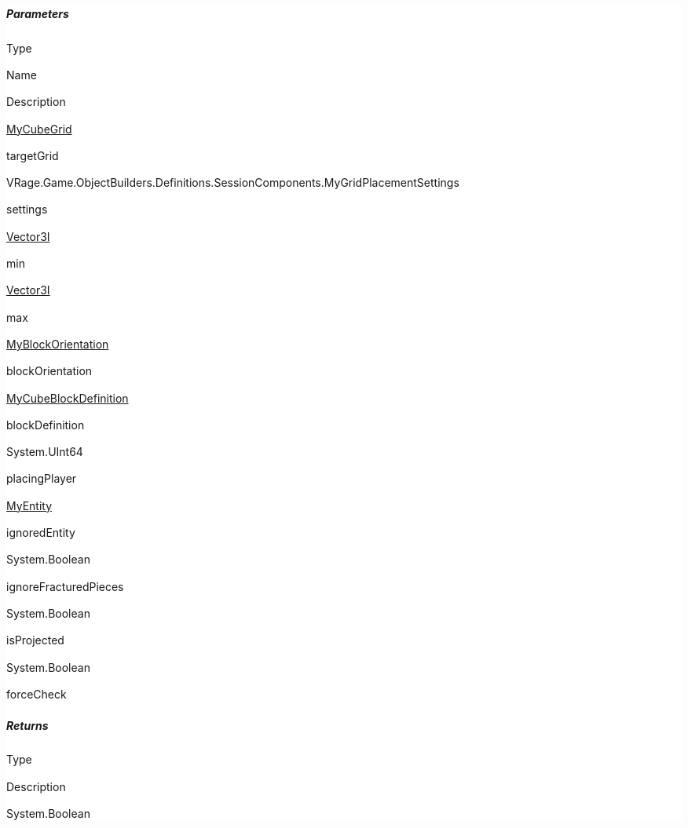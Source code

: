 ##### Parameters

Type

Name

Description

[MyCubeGrid](https://keensoftwarehouse.github.io/SpaceEngineersModAPI/api/Sandbox.Game.Entities.MyCubeGrid.html)

targetGrid

VRage.Game.ObjectBuilders.Definitions.SessionComponents.MyGridPlacementSettings

settings

[Vector3I](https://keensoftwarehouse.github.io/SpaceEngineersModAPI/api/VRageMath.Vector3I.html)

min

[Vector3I](https://keensoftwarehouse.github.io/SpaceEngineersModAPI/api/VRageMath.Vector3I.html)

max

[MyBlockOrientation](https://keensoftwarehouse.github.io/SpaceEngineersModAPI/api/VRageMath.MyBlockOrientation.html)

blockOrientation

[MyCubeBlockDefinition](https://keensoftwarehouse.github.io/SpaceEngineersModAPI/api/Sandbox.Definitions.MyCubeBlockDefinition.html)

blockDefinition

System.UInt64

placingPlayer

[MyEntity](https://keensoftwarehouse.github.io/SpaceEngineersModAPI/api/VRage.Game.Entity.MyEntity.html)

ignoredEntity

System.Boolean

ignoreFracturedPieces

System.Boolean

isProjected

System.Boolean

forceCheck

##### Returns

Type

Description

System.Boolean
